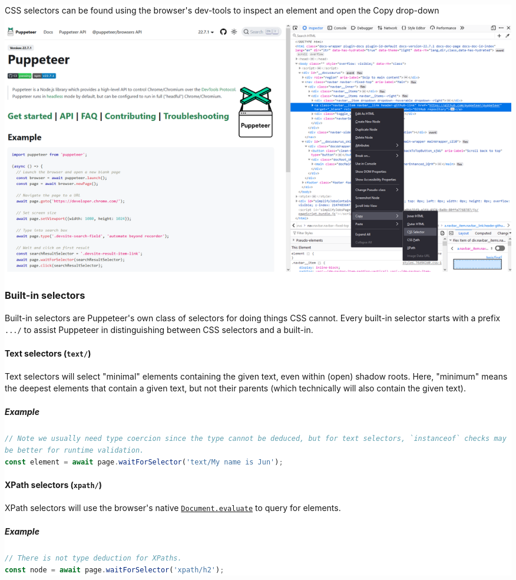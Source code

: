 CSS selectors can be found using the browser's dev-tools to inspect an element and open the Copy drop-down

![CSS selector example](../assets/css-selector-example.png)

### Built-in selectors

Built-in selectors are Puppeteer's own class of selectors for doing things CSS cannot. Every built-in selector starts with a prefix `.../` to assist Puppeteer in distinguishing between CSS selectors and a built-in.

#### Text selectors (`text/`)

Text selectors will select "minimal" elements containing the given text, even within (open) shadow roots. Here, "minimum" means the deepest elements that contain a given text, but not their parents (which technically will also contain the given text).

##### Example

```ts
// Note we usually need type coercion since the type cannot be deduced, but for text selectors, `instanceof` checks may be better for runtime validation.
const element = await page.waitForSelector('text/My name is Jun');
```

#### XPath selectors (`xpath/`)

XPath selectors will use the browser's native [`Document.evaluate`](https://developer.mozilla.org/en-US/docs/Web/API/Document/evaluate) to query for elements.

##### Example

```ts
// There is not type deduction for XPaths.
const node = await page.waitForSelector('xpath/h2');
```
